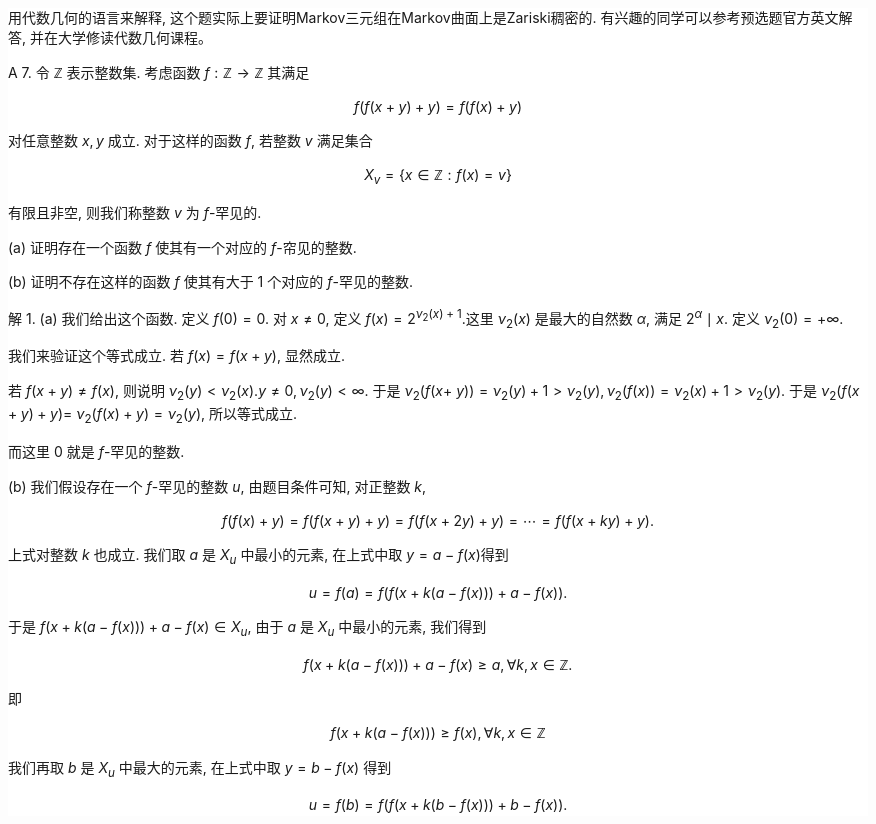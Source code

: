 用代数几何的语言来解释, 这个题实际上要证明Markov三元组在Markov曲面上是Zariski稠密的. 有兴趣的同学可以参考预选题官方英文解答, 并在大学修读代数几何课程。

A 7. 令 $\mathbb{Z}$ 表示整数集. 考虑函数 $f: \mathbb{Z} \rightarrow \mathbb{Z}$ 其满足

$$
f(f(x+y)+y)=f(f(x)+y)
$$

对任意整数 $x, y$ 成立. 对于这样的函数 $f$, 若整数 $v$ 满足集合

$$
X_{v}=\{x \in \mathbb{Z}: f(x)=v\}
$$

有限且非空, 则我们称整数 $v$ 为 $f$-罕见的.

(a) 证明存在一个函数 $f$ 使其有一个对应的 $f$-帘见的整数.

(b) 证明不存在这样的函数 $f$ 使其有大于 1 个对应的 $f$-罕见的整数.

解 1. (a) 我们给出这个函数. 定义 $f(0)=0$. 对 $x \neq 0$, 定义 $f(x)=2^{\nu_{2}(x)+1}$.这里 $\nu_{2}(x)$ 是最大的自然数 $\alpha$, 满足 $2^{\alpha} \mid x$. 定义 $\nu_{2}(0)=+\infty$.

我们来验证这个等式成立. 若 $f(x)=f(x+y)$, 显然成立.

若 $f(x+y) \neq f(x)$, 则说明 $\nu_{2}(y)<\nu_{2}(x) . y \neq 0, \nu_{2}(y)<\infty$. 于是 $\nu_{2}(f(x+$ $y))=\nu_{2}(y)+1>\nu_{2}(y), \nu_{2}(f(x))=\nu_{2}(x)+1>\nu_{2}(y)$. 于是 $\nu_{2}(f(x+y)+y)=$ $\nu_{2}(f(x)+y)=\nu_{2}(y)$, 所以等式成立.

而这里 0 就是 $f$-罕见的整数.

(b) 我们假设存在一个 $f$-罕见的整数 $u$, 由题目条件可知, 对正整数 $k$,

$$
f(f(x)+y)=f(f(x+y)+y)=f(f(x+2 y)+y)=\cdots=f(f(x+k y)+y) .
$$

上式对整数 $k$ 也成立. 我们取 $a$ 是 $X_{u}$ 中最小的元素, 在上式中取 $y=a-f(x)$得到

$$
u=f(a)=f(f(x+k(a-f(x)))+a-f(x)) .
$$

于是 $f(x+k(a-f(x)))+a-f(x) \in X_{u}$, 由于 $a$ 是 $X_{u}$ 中最小的元素, 我们得到

$$
f(x+k(a-f(x)))+a-f(x) \geq a, \forall k, x \in \mathbb{Z} .
$$

即

$$
f(x+k(a-f(x))) \geq f(x), \forall k, x \in \mathbb{Z}
$$

我们再取 $b$ 是 $X_{u}$ 中最大的元素, 在上式中取 $y=b-f(x)$ 得到

$$
u=f(b)=f(f(x+k(b-f(x)))+b-f(x)) .
$$
